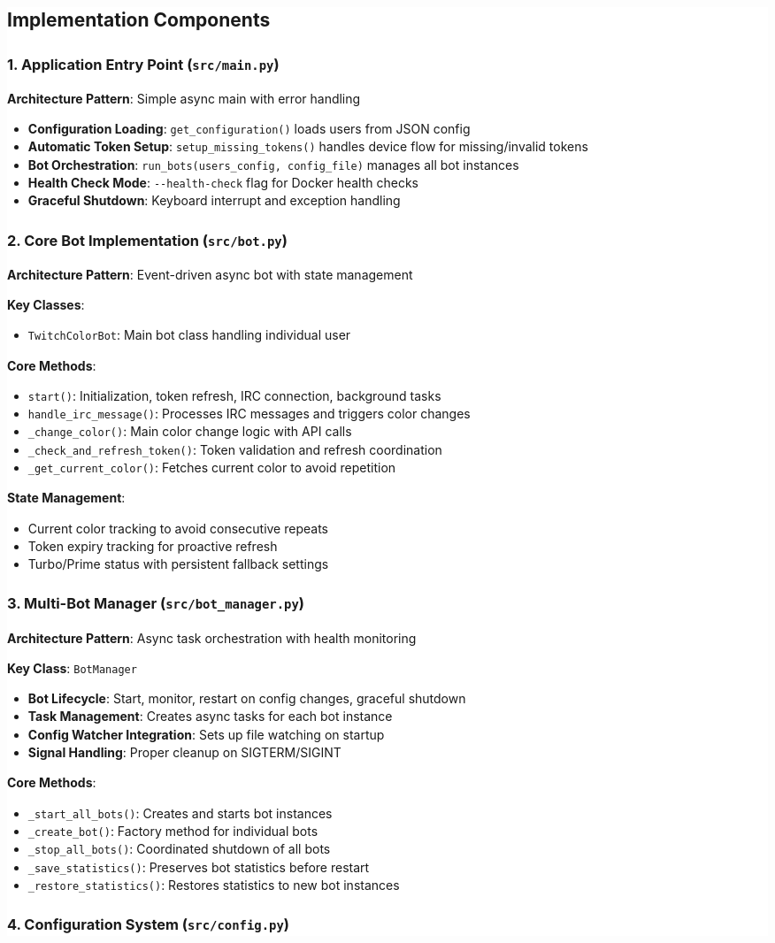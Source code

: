 ## Implementation Components

### 1. Application Entry Point (`src/main.py`)

**Architecture Pattern**: Simple async main with error handling

- **Configuration Loading**: `get_configuration()` loads users from JSON config
- **Automatic Token Setup**: `setup_missing_tokens()` handles device flow for missing/invalid tokens
- **Bot Orchestration**: `run_bots(users_config, config_file)` manages all bot instances
- **Health Check Mode**: `--health-check` flag for Docker health checks
- **Graceful Shutdown**: Keyboard interrupt and exception handling

### 2. Core Bot Implementation (`src/bot.py`)

**Architecture Pattern**: Event-driven async bot with state management

**Key Classes**:

- `TwitchColorBot`: Main bot class handling individual user

**Core Methods**:

- `start()`: Initialization, token refresh, IRC connection, background tasks
- `handle_irc_message()`: Processes IRC messages and triggers color changes
- `_change_color()`: Main color change logic with API calls
- `_check_and_refresh_token()`: Token validation and refresh coordination
- `_get_current_color()`: Fetches current color to avoid repetition

**State Management**:

- Current color tracking to avoid consecutive repeats
- Token expiry tracking for proactive refresh
- Turbo/Prime status with persistent fallback settings

### 3. Multi-Bot Manager (`src/bot_manager.py`)

**Architecture Pattern**: Async task orchestration with health monitoring

**Key Class**: `BotManager`

- **Bot Lifecycle**: Start, monitor, restart on config changes, graceful shutdown
- **Task Management**: Creates async tasks for each bot instance
- **Config Watcher Integration**: Sets up file watching on startup
- **Signal Handling**: Proper cleanup on SIGTERM/SIGINT

**Core Methods**:

- `_start_all_bots()`: Creates and starts bot instances
- `_create_bot()`: Factory method for individual bots
- `_stop_all_bots()`: Coordinated shutdown of all bots
- `_save_statistics()`: Preserves bot statistics before restart
- `_restore_statistics()`: Restores statistics to new bot instances

### 4. Configuration System (`src/config.py`)
